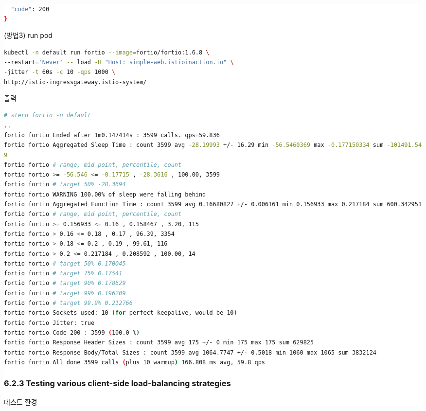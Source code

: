 ```bash
  "code": 200
}
```

(방법3) run pod 

```bash
kubectl -n default run fortio --image=fortio/fortio:1.6.8 \
--restart='Never' -- load -H "Host: simple-web.istioinaction.io" \
-jitter -t 60s -c 10 -qps 1000 \
http://istio-ingressgateway.istio-system/
```

출력

```bash
# stern fortio -n default
..
fortio fortio Ended after 1m0.147414s : 3599 calls. qps=59.836
fortio fortio Aggregated Sleep Time : count 3599 avg -28.19993 +/- 16.29 min -56.5460369 max -0.177150334 sum -101491.549
fortio fortio # range, mid point, percentile, count
fortio fortio >= -56.546 <= -0.17715 , -28.3616 , 100.00, 3599
fortio fortio # target 50% -28.3694
fortio fortio WARNING 100.00% of sleep were falling behind
fortio fortio Aggregated Function Time : count 3599 avg 0.16680827 +/- 0.006161 min 0.156933 max 0.217184 sum 600.342951
fortio fortio # range, mid point, percentile, count
fortio fortio >= 0.156933 <= 0.16 , 0.158467 , 3.20, 115
fortio fortio > 0.16 <= 0.18 , 0.17 , 96.39, 3354
fortio fortio > 0.18 <= 0.2 , 0.19 , 99.61, 116
fortio fortio > 0.2 <= 0.217184 , 0.208592 , 100.00, 14
fortio fortio # target 50% 0.170045
fortio fortio # target 75% 0.17541
fortio fortio # target 90% 0.178629
fortio fortio # target 99% 0.196209
fortio fortio # target 99.9% 0.212766
fortio fortio Sockets used: 10 (for perfect keepalive, would be 10)
fortio fortio Jitter: true
fortio fortio Code 200 : 3599 (100.0 %)
fortio fortio Response Header Sizes : count 3599 avg 175 +/- 0 min 175 max 175 sum 629825
fortio fortio Response Body/Total Sizes : count 3599 avg 1064.7747 +/- 0.5018 min 1060 max 1065 sum 3832124
fortio fortio All done 3599 calls (plus 10 warmup) 166.808 ms avg, 59.8 qps
```

### 6.2.3 Testing various client-side load-balancing strategies

테스트 환경